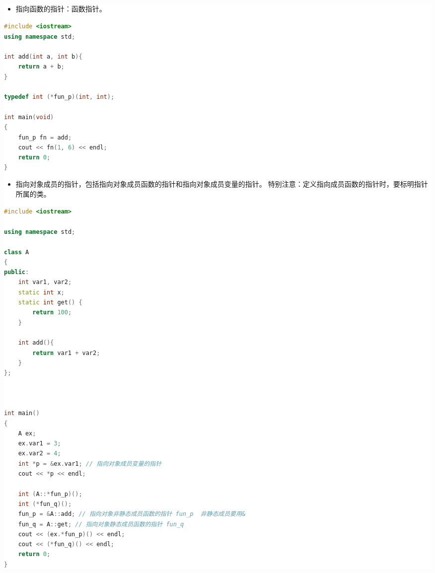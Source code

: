 - 指向函数的指针：函数指针。

```c++
#include <iostream>
using namespace std;

int add(int a, int b){
    return a + b;
}

typedef int (*fun_p)(int, int);

int main(void)
{
    fun_p fn = add;
    cout << fn(1, 6) << endl;
    return 0;
}
```

- 指向对象成员的指针，包括指向对象成员函数的指针和指向对象成员变量的指针。
  特别注意：定义指向成员函数的指针时，要标明指针所属的类。

```c++
#include <iostream>

using namespace std;

class A
{
public:
    int var1, var2; 
	static int x;
	static int get() {
		return 100;
	}

    int add(){
        return var1 + var2;
    }
};



int main()
{
    A ex;
    ex.var1 = 3;
    ex.var2 = 4;
    int *p = &ex.var1; // 指向对象成员变量的指针
    cout << *p << endl;

    int (A::*fun_p)();
	int (*fun_q)();
    fun_p = &A::add; // 指向对象非静态成员函数的指针 fun_p  非静态成员要用&
	fun_q = A::get; // 指向对象静态成员函数的指针 fun_q
	cout << (ex.*fun_p)() << endl;
    cout << (*fun_q)() << endl;
    return 0;
}
```
